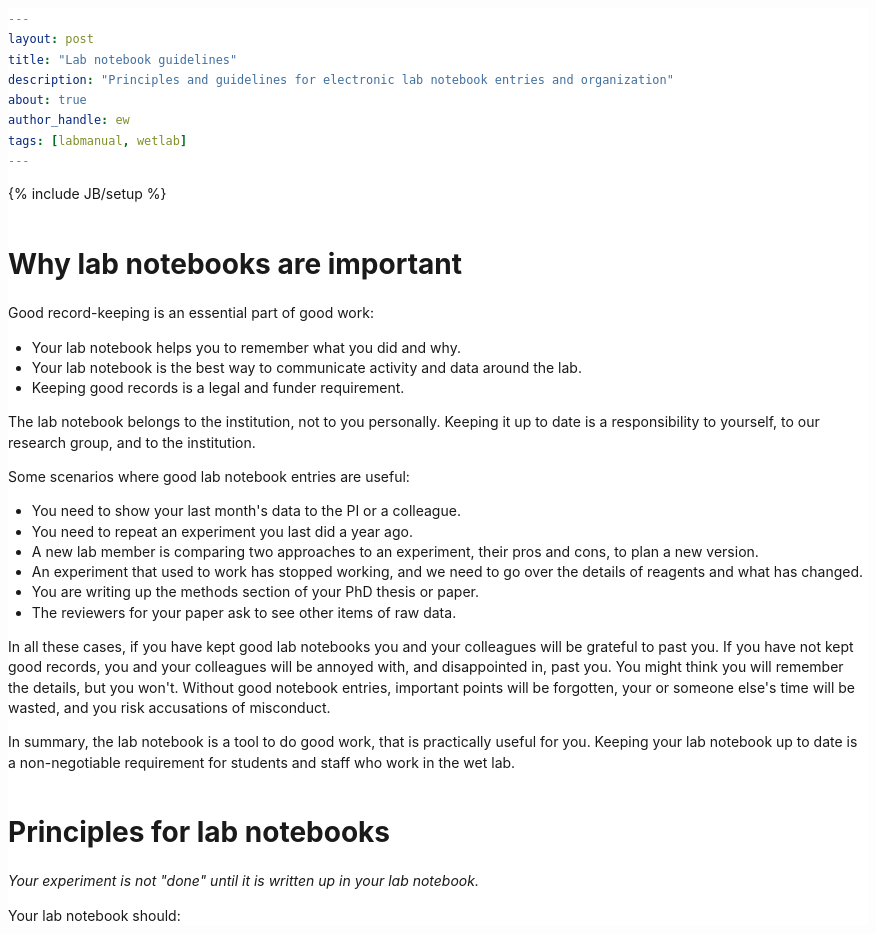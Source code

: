 ```yaml
---
layout: post
title: "Lab notebook guidelines"
description: "Principles and guidelines for electronic lab notebook entries and organization"
about: true
author_handle: ew
tags: [labmanual, wetlab]
---
```

{% include JB/setup %}

# Why lab notebooks are important

Good record-keeping is an essential part of good work:

- Your lab notebook helps you to remember what you did and why.
- Your lab notebook is the best way to communicate activity and data around the lab.
- Keeping good records is a legal and funder requirement.

The lab notebook belongs to the institution, not to you personally.
Keeping it up to date is a responsibility to yourself, to our research group, and to the institution.

Some scenarios where good lab notebook entries are useful:

- You need to show your last month's data to the PI or a colleague.
- You need to repeat an experiment you last did a year ago.
- A new lab member is comparing two approaches to an experiment, their pros and cons, to plan a new version.
- An experiment that used to work has stopped working, and we need to go over the details of reagents and what has changed.
- You are writing up the methods section of your PhD thesis or paper.
- The reviewers for your paper ask to see other items of raw data.

In all these cases, if you have kept good lab notebooks you and your colleagues will be grateful to past you.
If you have not kept good records, you and your colleagues will be annoyed with, and disappointed in, past you.
You might think you will remember the details, but you won't.
Without good notebook entries, important points will be forgotten, your or someone else's time will be wasted, and you risk accusations of misconduct.

In summary, the lab notebook is a tool to do good work, that is practically useful for you.
Keeping your lab notebook up to date is a non-negotiable requirement for students and staff who work in the wet lab.


# Principles for lab notebooks

*Your experiment is not "done" until it is written up in your lab notebook.*

Your lab notebook should:
